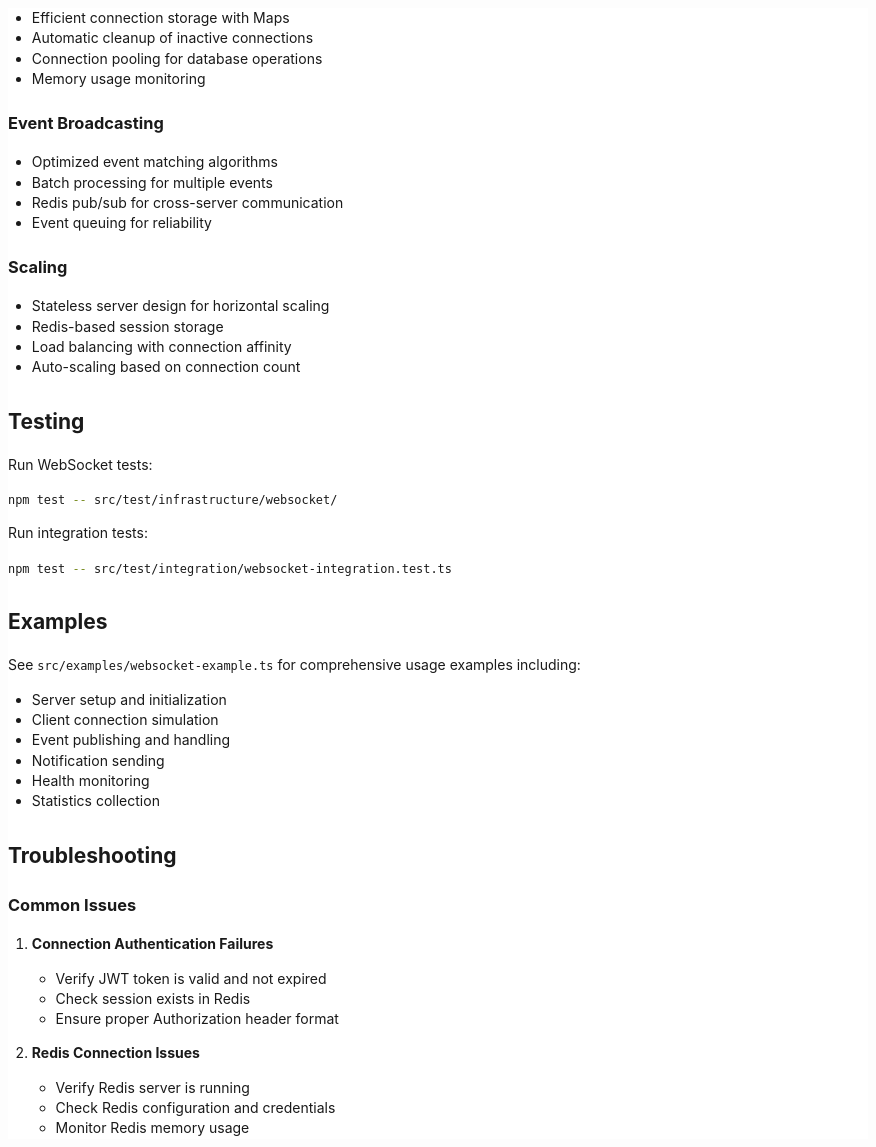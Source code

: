 - Efficient connection storage with Maps
- Automatic cleanup of inactive connections
- Connection pooling for database operations
- Memory usage monitoring

### Event Broadcasting

- Optimized event matching algorithms
- Batch processing for multiple events
- Redis pub/sub for cross-server communication
- Event queuing for reliability

### Scaling

- Stateless server design for horizontal scaling
- Redis-based session storage
- Load balancing with connection affinity
- Auto-scaling based on connection count

## Testing

Run WebSocket tests:

```bash
npm test -- src/test/infrastructure/websocket/
```

Run integration tests:

```bash
npm test -- src/test/integration/websocket-integration.test.ts
```

## Examples

See `src/examples/websocket-example.ts` for comprehensive usage examples including:

- Server setup and initialization
- Client connection simulation
- Event publishing and handling
- Notification sending
- Health monitoring
- Statistics collection

## Troubleshooting

### Common Issues

1. **Connection Authentication Failures**
   - Verify JWT token is valid and not expired
   - Check session exists in Redis
   - Ensure proper Authorization header format

2. **Redis Connection Issues**
   - Verify Redis server is running
   - Check Redis configuration and credentials
   - Monitor Redis memory usage
